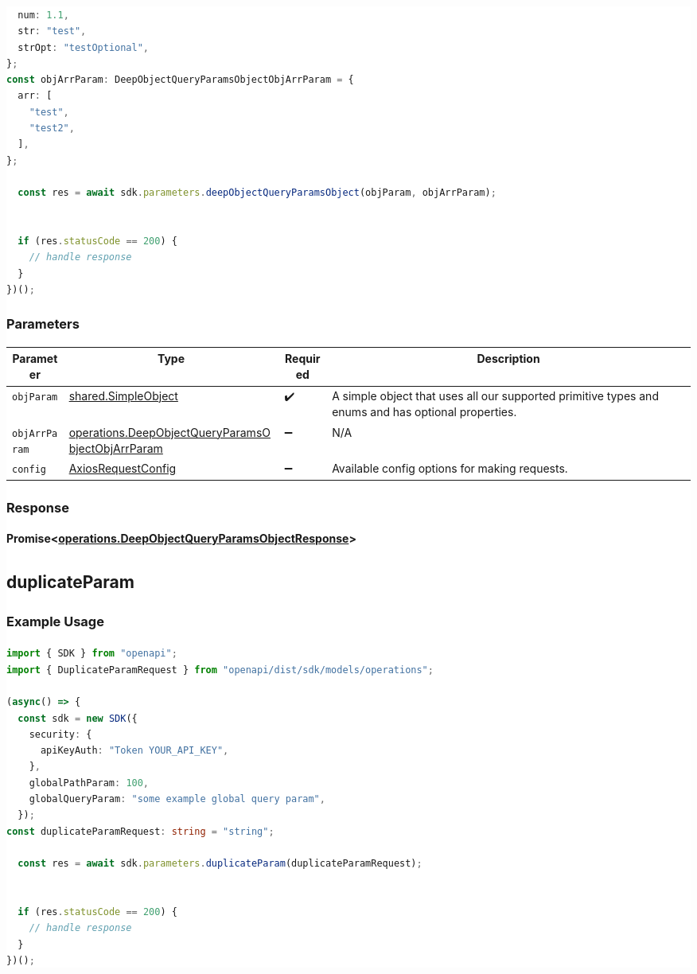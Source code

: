 ```typescript
  num: 1.1,
  str: "test",
  strOpt: "testOptional",
};
const objArrParam: DeepObjectQueryParamsObjectObjArrParam = {
  arr: [
    "test",
    "test2",
  ],
};

  const res = await sdk.parameters.deepObjectQueryParamsObject(objParam, objArrParam);


  if (res.statusCode == 200) {
    // handle response
  }
})();
```

### Parameters

| Parameter                                                                                                              | Type                                                                                                                   | Required                                                                                                               | Description                                                                                                            |
| ---------------------------------------------------------------------------------------------------------------------- | ---------------------------------------------------------------------------------------------------------------------- | ---------------------------------------------------------------------------------------------------------------------- | ---------------------------------------------------------------------------------------------------------------------- |
| `objParam`                                                                                                             | [shared.SimpleObject](../../models/shared/simpleobject.md)                                                             | :heavy_check_mark:                                                                                                     | A simple object that uses all our supported primitive types and enums and has optional properties.                     |
| `objArrParam`                                                                                                          | [operations.DeepObjectQueryParamsObjectObjArrParam](../../models/operations/deepobjectqueryparamsobjectobjarrparam.md) | :heavy_minus_sign:                                                                                                     | N/A                                                                                                                    |
| `config`                                                                                                               | [AxiosRequestConfig](https://axios-http.com/docs/req_config)                                                           | :heavy_minus_sign:                                                                                                     | Available config options for making requests.                                                                          |


### Response

**Promise<[operations.DeepObjectQueryParamsObjectResponse](../../models/operations/deepobjectqueryparamsobjectresponse.md)>**


## duplicateParam

### Example Usage

```typescript
import { SDK } from "openapi";
import { DuplicateParamRequest } from "openapi/dist/sdk/models/operations";

(async() => {
  const sdk = new SDK({
    security: {
      apiKeyAuth: "Token YOUR_API_KEY",
    },
    globalPathParam: 100,
    globalQueryParam: "some example global query param",
  });
const duplicateParamRequest: string = "string";

  const res = await sdk.parameters.duplicateParam(duplicateParamRequest);


  if (res.statusCode == 200) {
    // handle response
  }
})();
```
